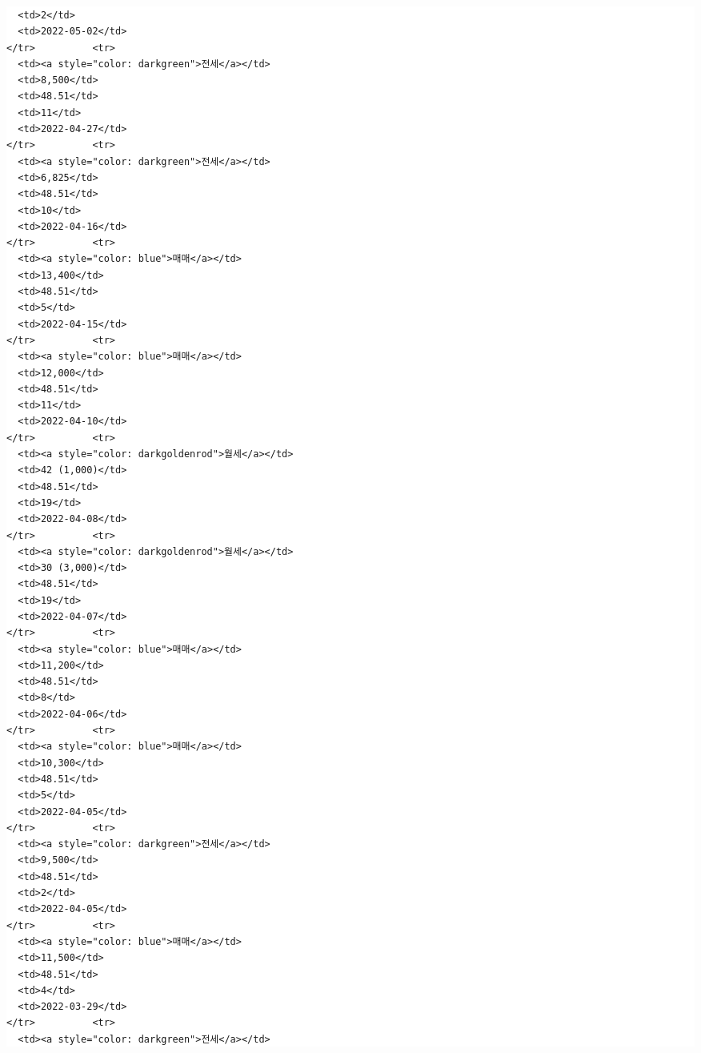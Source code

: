       <td>2</td>
      <td>2022-05-02</td>
    </tr>          <tr>
      <td><a style="color: darkgreen">전세</a></td>
      <td>8,500</td>
      <td>48.51</td>
      <td>11</td>
      <td>2022-04-27</td>
    </tr>          <tr>
      <td><a style="color: darkgreen">전세</a></td>
      <td>6,825</td>
      <td>48.51</td>
      <td>10</td>
      <td>2022-04-16</td>
    </tr>          <tr>
      <td><a style="color: blue">매매</a></td>
      <td>13,400</td>
      <td>48.51</td>
      <td>5</td>
      <td>2022-04-15</td>
    </tr>          <tr>
      <td><a style="color: blue">매매</a></td>
      <td>12,000</td>
      <td>48.51</td>
      <td>11</td>
      <td>2022-04-10</td>
    </tr>          <tr>
      <td><a style="color: darkgoldenrod">월세</a></td>
      <td>42 (1,000)</td>
      <td>48.51</td>
      <td>19</td>
      <td>2022-04-08</td>
    </tr>          <tr>
      <td><a style="color: darkgoldenrod">월세</a></td>
      <td>30 (3,000)</td>
      <td>48.51</td>
      <td>19</td>
      <td>2022-04-07</td>
    </tr>          <tr>
      <td><a style="color: blue">매매</a></td>
      <td>11,200</td>
      <td>48.51</td>
      <td>8</td>
      <td>2022-04-06</td>
    </tr>          <tr>
      <td><a style="color: blue">매매</a></td>
      <td>10,300</td>
      <td>48.51</td>
      <td>5</td>
      <td>2022-04-05</td>
    </tr>          <tr>
      <td><a style="color: darkgreen">전세</a></td>
      <td>9,500</td>
      <td>48.51</td>
      <td>2</td>
      <td>2022-04-05</td>
    </tr>          <tr>
      <td><a style="color: blue">매매</a></td>
      <td>11,500</td>
      <td>48.51</td>
      <td>4</td>
      <td>2022-03-29</td>
    </tr>          <tr>
      <td><a style="color: darkgreen">전세</a></td>